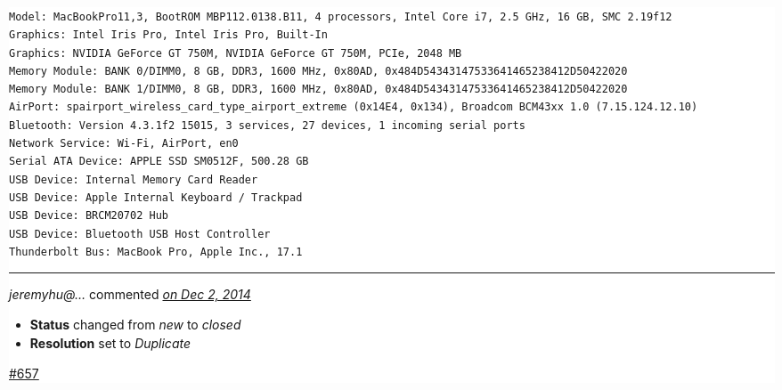 
    Model: MacBookPro11,3, BootROM MBP112.0138.B11, 4 processors, Intel Core i7, 2.5 GHz, 16 GB, SMC 2.19f12
    Graphics: Intel Iris Pro, Intel Iris Pro, Built-In
    Graphics: NVIDIA GeForce GT 750M, NVIDIA GeForce GT 750M, PCIe, 2048 MB
    Memory Module: BANK 0/DIMM0, 8 GB, DDR3, 1600 MHz, 0x80AD, 0x484D54343147533641465238412D50422020
    Memory Module: BANK 1/DIMM0, 8 GB, DDR3, 1600 MHz, 0x80AD, 0x484D54343147533641465238412D50422020
    AirPort: spairport_wireless_card_type_airport_extreme (0x14E4, 0x134), Broadcom BCM43xx 1.0 (7.15.124.12.10)
    Bluetooth: Version 4.3.1f2 15015, 3 services, 27 devices, 1 incoming serial ports
    Network Service: Wi-Fi, AirPort, en0
    Serial ATA Device: APPLE SSD SM0512F, 500.28 GB
    USB Device: Internal Memory Card Reader
    USB Device: Apple Internal Keyboard / Trackpad
    USB Device: BRCM20702 Hub
    USB Device: Bluetooth USB Host Controller
    Thunderbolt Bus: MacBook Pro, Apple Inc., 17.1


---

*jeremyhu@…* commented *[on Dec 2, 2014](https://xquartz.macosforge.org/trac/ticket/2079#comment:1 "December 2, 2014 at 2:46 PM PST")*

-   **Status** changed from *new* to *closed*
-   **Resolution** set to *Duplicate*

[\#⁠657](https://xquartz.macosforge.org/trac/ticket/657)



